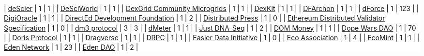 | [deScier](https://github.com/hypercerts-org/oss-directory/tree/main/data/projects/d/descier.yaml)                                                                                                                    | 1            | 1                    |
| [DeSciWorld](https://github.com/hypercerts-org/oss-directory/tree/main/data/projects/d/desciworlddao.yaml)                                                                                                           | 1            | 1                    |
| [DexGrid Community Microgrids](https://github.com/hypercerts-org/oss-directory/tree/main/data/projects/d/dexgridpr.yaml)                                                                                             | 1            | 1                    |
| [DexKit](https://github.com/hypercerts-org/oss-directory/tree/main/data/projects/d/dexkit.yaml)                                                                                                                      | 1            | 1                    |
| [DFArchon](https://github.com/hypercerts-org/oss-directory/tree/main/data/projects/d/dfarchon.yaml)                                                                                                                  | 1            | 1                    |
| [dForce](https://github.com/hypercerts-org/oss-directory/tree/main/data/projects/d/dforce-network.yaml)                                                                                                              | 1            | 123                  |
| [DigiOracle](https://github.com/hypercerts-org/oss-directory/tree/main/data/projects/d/digioracle-klayoracle.yaml)                                                                                                   | 1            | 1                    |
| [DirectEd Development Foundation](https://github.com/hypercerts-org/oss-directory/tree/main/data/projects/d/directed-development-foundation.yaml)                                                                    | 1            | 2                    |
| [Distributed Press](https://github.com/hypercerts-org/oss-directory/tree/main/data/projects/d/distributed-press.yaml)                                                                                                | 1            | 0                    |
| [Ethereum Distributed Validator Specification](https://github.com/hypercerts-org/oss-directory/tree/main/data/projects/d/distributed-validator-specs-ethereum.yaml)                                                  | 1            | 0                    |
| [dm3 protocol](https://github.com/hypercerts-org/oss-directory/tree/main/data/projects/d/dm3-protocol.yaml)                                                                                                          | 3            | 3                    |
| [dMeter](https://github.com/hypercerts-org/oss-directory/tree/main/data/projects/d/dmeter4dmrv.yaml)                                                                                                                 | 1            | 1                    |
| [Just DNA-Seq](https://github.com/hypercerts-org/oss-directory/tree/main/data/projects/d/dna-seq.yaml)                                                                                                               | 1            | 2                    |
| [DOM Money](https://github.com/hypercerts-org/oss-directory/tree/main/data/projects/d/dom-money.yaml)                                                                                                                | 1            | 1                    |
| [Dope Wars DAO](https://github.com/hypercerts-org/oss-directory/tree/main/data/projects/d/dopedao.yaml)                                                                                                              | 1            | 70                   |
| [Doris Protocol](https://github.com/hypercerts-org/oss-directory/tree/main/data/projects/d/dorisprotocol.yaml)                                                                                                       | 1            | 1                    |
| [Dragverse](https://github.com/hypercerts-org/oss-directory/tree/main/data/projects/d/dragverse.yaml)                                                                                                                | 1            | 1                    |
| [DRPC](https://github.com/hypercerts-org/oss-directory/tree/main/data/projects/d/dshackle-p2p-org.yaml)                                                                                                              | 1            | 1                    |
| [Easier Data Initiative](https://github.com/hypercerts-org/oss-directory/tree/main/data/projects/e/easier-data-initiative.yaml)                                                                                      | 1            | 0                    |
| [Eco Association](https://github.com/hypercerts-org/oss-directory/tree/main/data/projects/e/eco-association.yaml)                                                                                                    | 1            | 4                    |
| [EcoMint](https://github.com/hypercerts-org/oss-directory/tree/main/data/projects/e/eco-mint.yaml)                                                                                                                   | 1            | 1                    |
| [Eden Network](https://github.com/hypercerts-org/oss-directory/tree/main/data/projects/e/eden-network.yaml)                                                                                                          | 1            | 23                   |
| [Eden DAO](https://github.com/hypercerts-org/oss-directory/tree/main/data/projects/e/edendao.yaml)                                                                                                                   | 1            | 2                    |